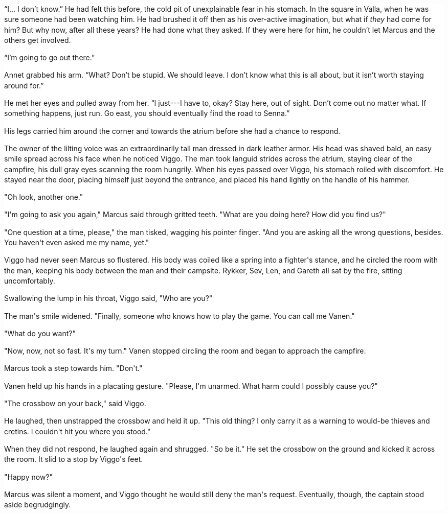 “I... I don’t know.” He had felt this before, the cold pit of unexplainable fear in his stomach. In the square in Valla, when he was sure someone had been watching him. He had brushed it off then as his over-active imagination, but what if *they* had come for him? But why now, after all these years? He had done what they asked. If they were here for him, he couldn’t let Marcus and the others get involved.

“I’m going to go out there.”

Annet grabbed his arm. “What? Don’t be stupid. We should leave. I don’t know what this is all about, but it isn’t worth staying around for.”

He met her eyes and pulled away from her. “I just---I have to, okay? Stay here, out of sight. Don’t come out no matter what. If something happens, just run. Go east, you should eventually find the road to Senna.”

His legs carried him around the corner and towards the atrium before she had a chance to respond.

The owner of the lilting voice was an extraordinarily tall man dressed in dark leather armor. His head was shaved bald, an easy smile spread across his face when he noticed Viggo. The man took languid strides across the atrium, staying clear of the campfire, his dull gray eyes scanning the room hungrily. When his eyes passed over Viggo, his stomach roiled with discomfort. He stayed near the door, placing himself just beyond the entrance, and placed his hand lightly on the handle of his hammer.

"Oh look, another one."

"I'm going to ask you again," Marcus said through gritted teeth. "What are you doing here? How did you find us?"

"One question at a time, please," the man tisked, wagging his pointer finger. "And you are asking all the wrong questions, besides. You haven't even asked me my name, yet."

Viggo had never seen Marcus so flustered. His body was coiled like a spring into a fighter's stance, and he circled the room with the man, keeping his body between the man and their campsite. Rykker, Sev, Len, and Gareth all sat by the fire, sitting uncomfortably.

Swallowing the lump in his throat, Viggo said, "Who are you?"

The man's smile widened. "Finally, someone who knows how to play the game. You can call me Vanen."

"What do you want?"

"Now, now, not so fast. It's my turn." Vanen stopped circling the room and began to approach the campfire.

Marcus took a step towards him. "Don't."

Vanen held up his hands in a placating gesture. "Please, I'm unarmed. What harm could I possibly cause you?"

"The crossbow on your back," said Viggo.

He laughed, then unstrapped the crossbow and held it up. "This old thing? I only carry it as a warning to would-be thieves and cretins. I couldn't hit you where you stood."

When they did not respond, he laughed again and shrugged. "So be it." He set the crossbow on the ground and kicked it across the room. It slid to a stop by Viggo's feet.

"Happy now?"

Marcus was silent a moment, and Viggo thought he would still deny the man's request. Eventually, though, the captain stood aside begrudgingly.
